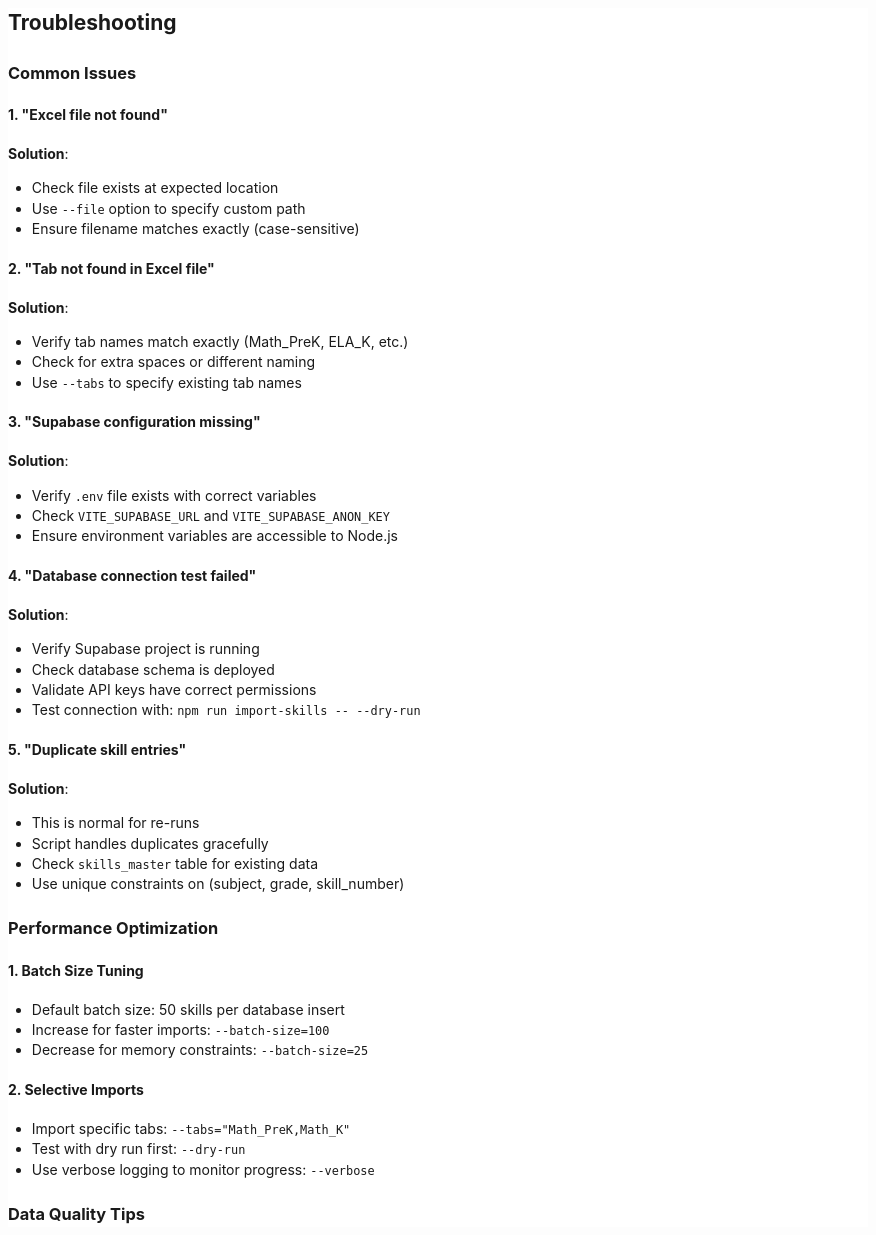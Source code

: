 ## Troubleshooting

### Common Issues

#### 1. "Excel file not found"
**Solution**: 
- Check file exists at expected location
- Use `--file` option to specify custom path
- Ensure filename matches exactly (case-sensitive)

#### 2. "Tab not found in Excel file"
**Solution**:
- Verify tab names match exactly (Math_PreK, ELA_K, etc.)
- Check for extra spaces or different naming
- Use `--tabs` to specify existing tab names

#### 3. "Supabase configuration missing"
**Solution**:
- Verify `.env` file exists with correct variables
- Check `VITE_SUPABASE_URL` and `VITE_SUPABASE_ANON_KEY`
- Ensure environment variables are accessible to Node.js

#### 4. "Database connection test failed"
**Solution**:
- Verify Supabase project is running
- Check database schema is deployed
- Validate API keys have correct permissions
- Test connection with: `npm run import-skills -- --dry-run`

#### 5. "Duplicate skill entries"
**Solution**:
- This is normal for re-runs
- Script handles duplicates gracefully
- Check `skills_master` table for existing data
- Use unique constraints on (subject, grade, skill_number)

### Performance Optimization

#### 1. Batch Size Tuning
- Default batch size: 50 skills per database insert
- Increase for faster imports: `--batch-size=100`
- Decrease for memory constraints: `--batch-size=25`

#### 2. Selective Imports
- Import specific tabs: `--tabs="Math_PreK,Math_K"`
- Test with dry run first: `--dry-run`
- Use verbose logging to monitor progress: `--verbose`

### Data Quality Tips
